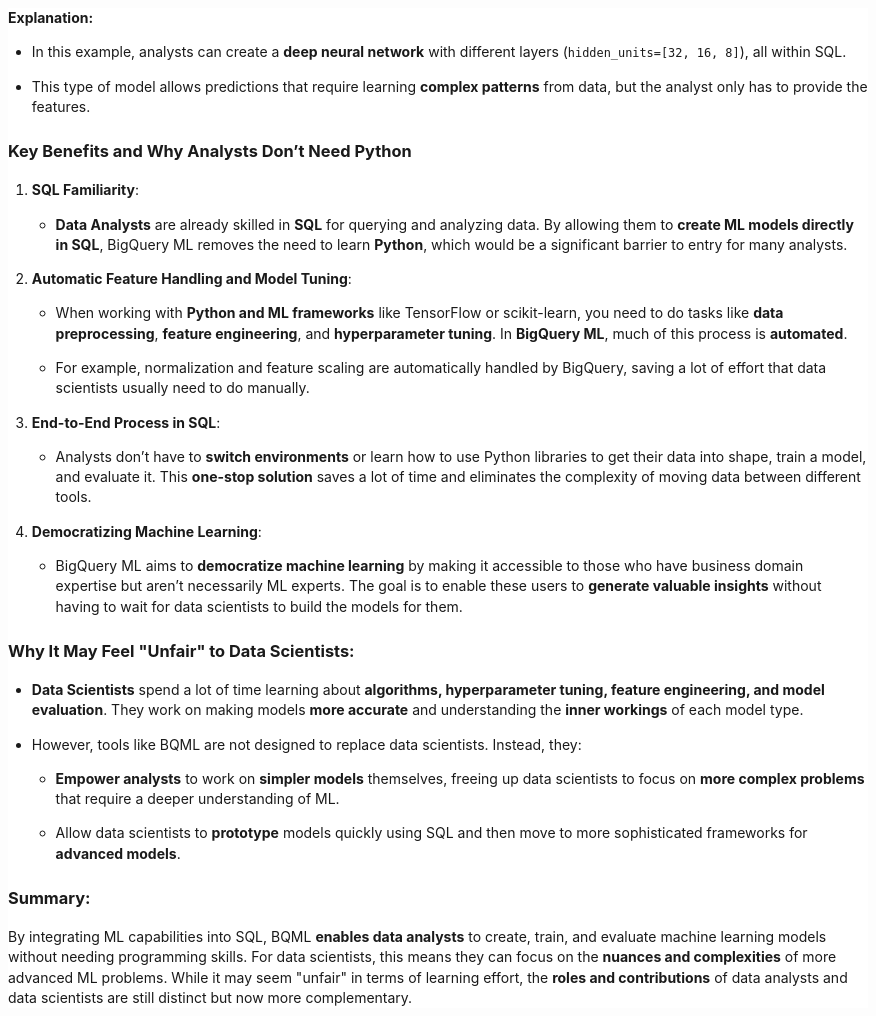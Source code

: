 **Explanation:**

* In this example, analysts can create a **deep neural network** with different layers (`hidden_units=[32, 16, 8]`), all within SQL.
    
* This type of model allows predictions that require learning **complex patterns** from data, but the analyst only has to provide the features.
    

### **Key Benefits and Why Analysts Don’t Need Python**

1. **SQL Familiarity**:
    
    * **Data Analysts** are already skilled in **SQL** for querying and analyzing data. By allowing them to **create ML models directly in SQL**, BigQuery ML removes the need to learn **Python**, which would be a significant barrier to entry for many analysts.
        
2. **Automatic Feature Handling and Model Tuning**:
    
    * When working with **Python and ML frameworks** like TensorFlow or scikit-learn, you need to do tasks like **data preprocessing**, **feature engineering**, and **hyperparameter tuning**. In **BigQuery ML**, much of this process is **automated**.
        
    * For example, normalization and feature scaling are automatically handled by BigQuery, saving a lot of effort that data scientists usually need to do manually.
        
3. **End-to-End Process in SQL**:
    
    * Analysts don’t have to **switch environments** or learn how to use Python libraries to get their data into shape, train a model, and evaluate it. This **one-stop solution** saves a lot of time and eliminates the complexity of moving data between different tools.
        
4. **Democratizing Machine Learning**:
    
    * BigQuery ML aims to **democratize machine learning** by making it accessible to those who have business domain expertise but aren’t necessarily ML experts. The goal is to enable these users to **generate valuable insights** without having to wait for data scientists to build the models for them.
        

### **Why It May Feel "Unfair" to Data Scientists**:

* **Data Scientists** spend a lot of time learning about **algorithms, hyperparameter tuning, feature engineering, and model evaluation**. They work on making models **more accurate** and understanding the **inner workings** of each model type.
    
* However, tools like BQML are not designed to replace data scientists. Instead, they:
    
    * **Empower analysts** to work on **simpler models** themselves, freeing up data scientists to focus on **more complex problems** that require a deeper understanding of ML.
        
    * Allow data scientists to **prototype** models quickly using SQL and then move to more sophisticated frameworks for **advanced models**.
        

### **Summary**:

By integrating ML capabilities into SQL, BQML **enables data analysts** to create, train, and evaluate machine learning models without needing programming skills. For data scientists, this means they can focus on the **nuances and complexities** of more advanced ML problems. While it may seem "unfair" in terms of learning effort, the **roles and contributions** of data analysts and data scientists are still distinct but now more complementary.
